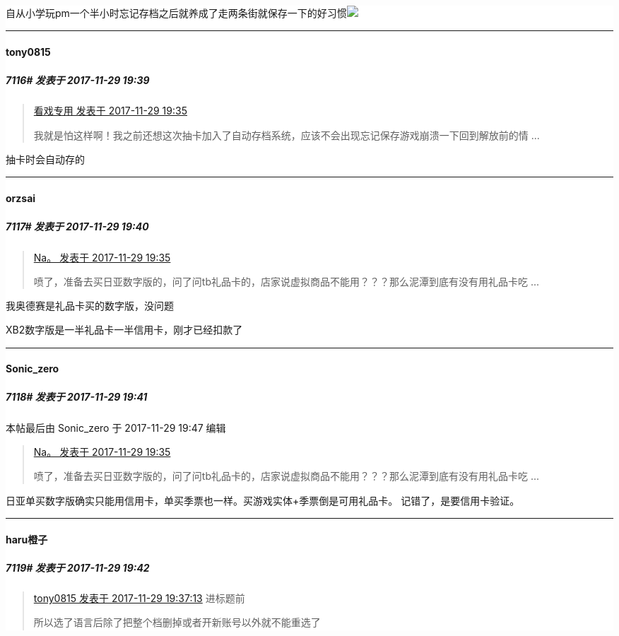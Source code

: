
自从小学玩pm一个半小时忘记存档之后就养成了走两条街就保存一下的好习惯<img src="https://static.saraba1st.com/image/smiley/face2017/040.png" referrerpolicy="no-referrer">


-----

####  tony0815  
##### 7116#       发表于 2017-11-29 19:39


<blockquote><a href="httphttps://bbs.saraba1st.com/2b/forum.php?mod=redirect&amp;goto=findpost&amp;pid=37863876&amp;ptid=1368000" target="_blank">看戏专用 发表于 2017-11-29 19:35</a>

我就是怕这样啊！我之前还想这次抽卡加入了自动存档系统，应该不会出现忘记保存游戏崩溃一下回到解放前的情 ...</blockquote>
抽卡时会自动存的


-----

####  orzsai  
##### 7117#       发表于 2017-11-29 19:40


<blockquote><a href="httphttps://bbs.saraba1st.com/2b/forum.php?mod=redirect&amp;goto=findpost&amp;pid=37863880&amp;ptid=1368000" target="_blank">Na。 发表于 2017-11-29 19:35</a>

喷了，准备去买日亚数字版的，问了问tb礼品卡的，店家说虚拟商品不能用？？？那么泥潭到底有没有用礼品卡吃 ...</blockquote>
我奥德赛是礼品卡买的数字版，没问题

XB2数字版是一半礼品卡一半信用卡，刚才已经扣款了


-----

####  Sonic_zero  
##### 7118#       发表于 2017-11-29 19:41


 本帖最后由 Sonic_zero 于 2017-11-29 19:47 编辑 
<blockquote><a href="httphttps://bbs.saraba1st.com/2b/forum.php?mod=redirect&amp;goto=findpost&amp;pid=37863880&amp;ptid=1368000" target="_blank">Na。 发表于 2017-11-29 19:35</a>

喷了，准备去买日亚数字版的，问了问tb礼品卡的，店家说虚拟商品不能用？？？那么泥潭到底有没有用礼品卡吃 ...</blockquote>
日亚单买数字版确实只能用信用卡，单买季票也一样。买游戏实体+季票倒是可用礼品卡。
记错了，是要信用卡验证。


-----

####  haru橙子  
##### 7119#       发表于 2017-11-29 19:42


<blockquote><a href="httphttps://bbs.saraba1st.com/2b/forum.php?mod=redirect&amp;goto=findpost&amp;pid=37863891&amp;ptid=1368000" target="_blank">tony0815 发表于 2017-11-29 19:37:13</a>
进标题前

所以选了语言后除了把整个档删掉或者开新账号以外就不能重选了
